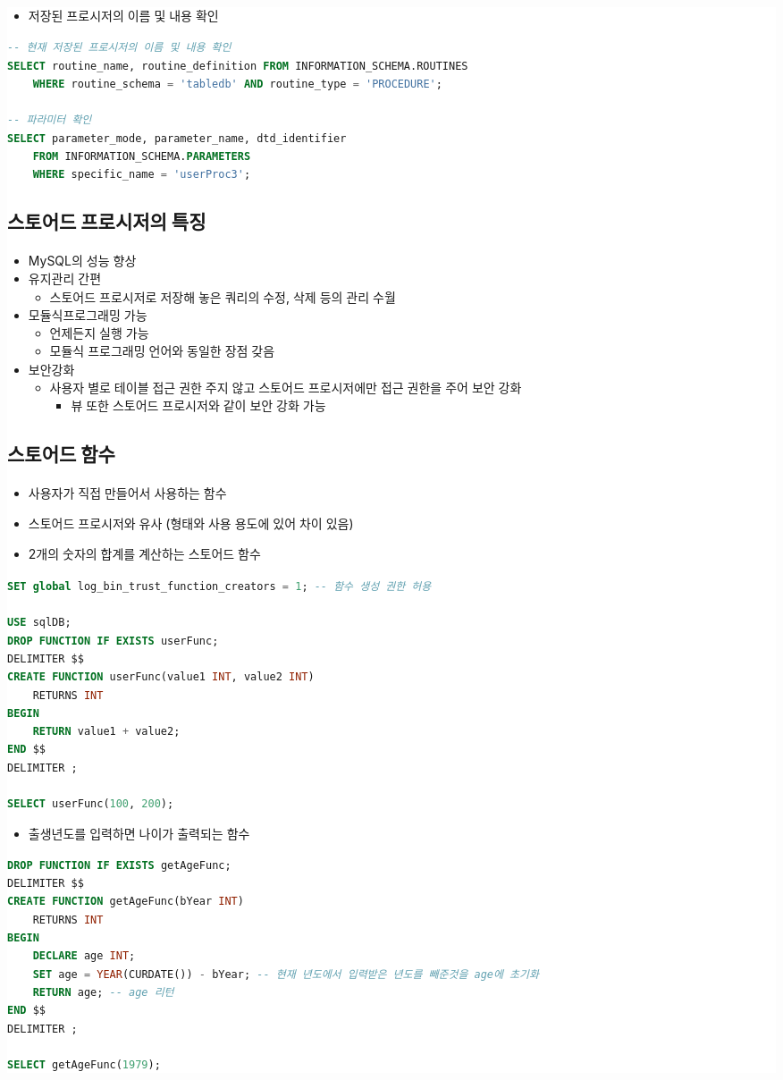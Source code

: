 - 저장된 프로시저의 이름 및 내용 확인

```sql
-- 현재 저장된 프로시저의 이름 및 내용 확인
SELECT routine_name, routine_definition FROM INFORMATION_SCHEMA.ROUTINES
    WHERE routine_schema = 'tabledb' AND routine_type = 'PROCEDURE';

-- 파라미터 확인
SELECT parameter_mode, parameter_name, dtd_identifier
	FROM INFORMATION_SCHEMA.PARAMETERS
	WHERE specific_name = 'userProc3';
```

## 스토어드 프로시저의 특징

- MySQL의 성능 향상
- 유지관리 간편
    - 스토어드 프로시저로 저장해 놓은 쿼리의 수정, 삭제 등의 관리 수월
- 모듈식프로그래밍 가능
    - 언제든지 실행 가능
    - 모듈식 프로그래밍 언어와 동일한 장점 갖음
- 보안강화
    - 사용자 별로 테이블 접근 권한 주지 않고 스토어드 프로시저에만 접근 권한을 주어 보안 강화
        - 뷰 또한 스토어드 프로시저와 같이 보안 강화 가능

## 스토어드 함수

- 사용자가 직접 만들어서 사용하는 함수
- 스토어드 프로시저와 유사 (형태와 사용 용도에 있어 차이 있음)

- 2개의 숫자의 합계를 계산하는 스토어드 함수

```sql
SET global log_bin_trust_function_creators = 1; -- 함수 생성 권한 허용

USE sqlDB;
DROP FUNCTION IF EXISTS userFunc;
DELIMITER $$
CREATE FUNCTION userFunc(value1 INT, value2 INT)
    RETURNS INT
BEGIN
    RETURN value1 + value2;
END $$
DELIMITER ;

SELECT userFunc(100, 200);
```

- 출생년도를 입력하면 나이가 출력되는 함수

```sql
DROP FUNCTION IF EXISTS getAgeFunc;
DELIMITER $$
CREATE FUNCTION getAgeFunc(bYear INT)
    RETURNS INT
BEGIN
    DECLARE age INT;
    SET age = YEAR(CURDATE()) - bYear; -- 현재 년도에서 입력받은 년도를 빼준것을 age에 초기화
    RETURN age; -- age 리턴
END $$
DELIMITER ;

SELECT getAgeFunc(1979);
```
